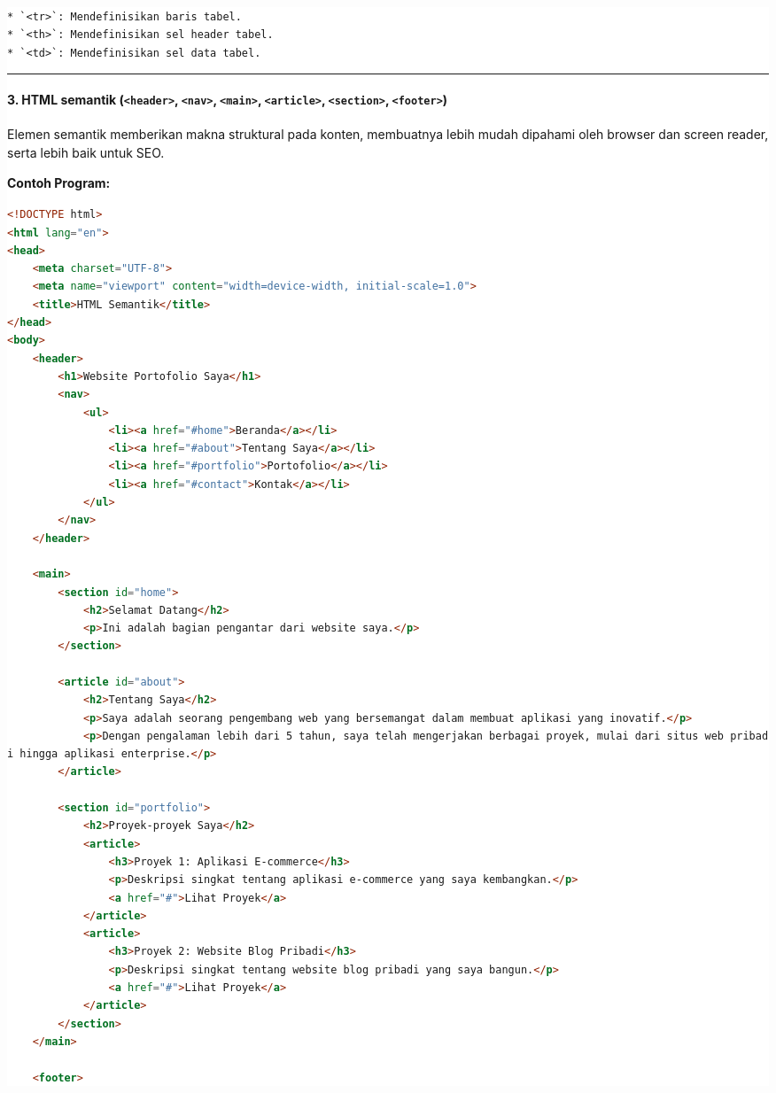     * `<tr>`: Mendefinisikan baris tabel.
    * `<th>`: Mendefinisikan sel header tabel.
    * `<td>`: Mendefinisikan sel data tabel.

---

#### 3. HTML semantik (`<header>`, `<nav>`, `<main>`, `<article>`, `<section>`, `<footer>`)

Elemen semantik memberikan makna struktural pada konten, membuatnya lebih mudah dipahami oleh browser dan screen reader, serta lebih baik untuk SEO.

**Contoh Program:**

```html
<!DOCTYPE html>
<html lang="en">
<head>
    <meta charset="UTF-8">
    <meta name="viewport" content="width=device-width, initial-scale=1.0">
    <title>HTML Semantik</title>
</head>
<body>
    <header>
        <h1>Website Portofolio Saya</h1>
        <nav>
            <ul>
                <li><a href="#home">Beranda</a></li>
                <li><a href="#about">Tentang Saya</a></li>
                <li><a href="#portfolio">Portofolio</a></li>
                <li><a href="#contact">Kontak</a></li>
            </ul>
        </nav>
    </header>

    <main>
        <section id="home">
            <h2>Selamat Datang</h2>
            <p>Ini adalah bagian pengantar dari website saya.</p>
        </section>

        <article id="about">
            <h2>Tentang Saya</h2>
            <p>Saya adalah seorang pengembang web yang bersemangat dalam membuat aplikasi yang inovatif.</p>
            <p>Dengan pengalaman lebih dari 5 tahun, saya telah mengerjakan berbagai proyek, mulai dari situs web pribadi hingga aplikasi enterprise.</p>
        </article>

        <section id="portfolio">
            <h2>Proyek-proyek Saya</h2>
            <article>
                <h3>Proyek 1: Aplikasi E-commerce</h3>
                <p>Deskripsi singkat tentang aplikasi e-commerce yang saya kembangkan.</p>
                <a href="#">Lihat Proyek</a>
            </article>
            <article>
                <h3>Proyek 2: Website Blog Pribadi</h3>
                <p>Deskripsi singkat tentang website blog pribadi yang saya bangun.</p>
                <a href="#">Lihat Proyek</a>
            </article>
        </section>
    </main>

    <footer>
```